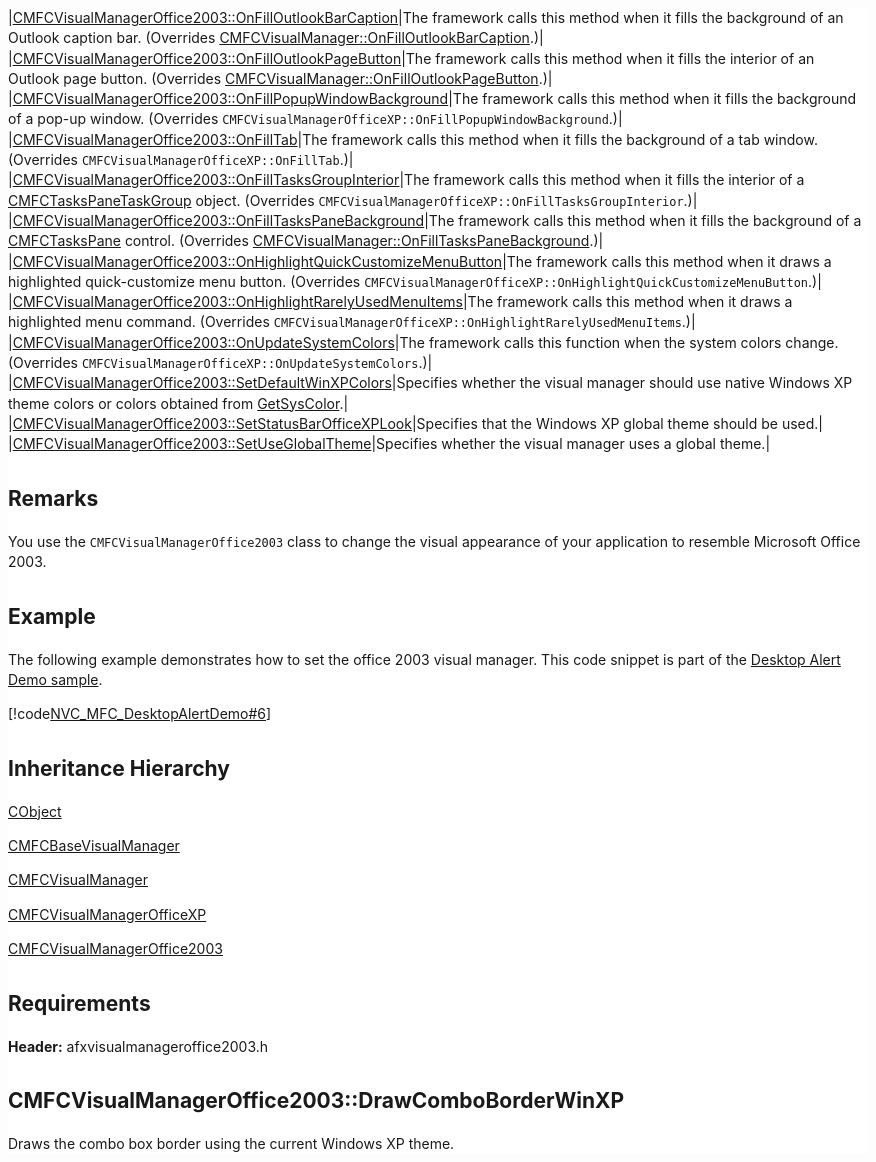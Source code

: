 |[CMFCVisualManagerOffice2003::OnFillOutlookBarCaption](#cmfcvisualmanageroffice2003__onfilloutlookbarcaption)|The framework calls this method when it fills the background of an Outlook caption bar. (Overrides [CMFCVisualManager::OnFillOutlookBarCaption](../vs140/cmfcvisualmanager-class.md#cmfcvisualmanager__onfilloutlookbarcaption).)|  
|[CMFCVisualManagerOffice2003::OnFillOutlookPageButton](#cmfcvisualmanageroffice2003__onfilloutlookpagebutton)|The framework calls this method when it fills the interior of an Outlook page button. (Overrides [CMFCVisualManager::OnFillOutlookPageButton](../vs140/cmfcvisualmanager-class.md#cmfcvisualmanager__onfilloutlookpagebutton).)|  
|[CMFCVisualManagerOffice2003::OnFillPopupWindowBackground](#cmfcvisualmanageroffice2003__onfillpopupwindowbackground)|The framework calls this method when it fills the background of a pop-up window. (Overrides `CMFCVisualManagerOfficeXP::OnFillPopupWindowBackground`.)|  
|[CMFCVisualManagerOffice2003::OnFillTab](#cmfcvisualmanageroffice2003__onfilltab)|The framework calls this method when it fills the background of a tab window. (Overrides `CMFCVisualManagerOfficeXP::OnFillTab`.)|  
|[CMFCVisualManagerOffice2003::OnFillTasksGroupInterior](#cmfcvisualmanageroffice2003__onfilltasksgroupinterior)|The framework calls this method when it fills the interior of a [CMFCTasksPaneTaskGroup](../vs140/cmfctaskspanetaskgroup-class.md) object. (Overrides `CMFCVisualManagerOfficeXP::OnFillTasksGroupInterior`.)|  
|[CMFCVisualManagerOffice2003::OnFillTasksPaneBackground](#cmfcvisualmanageroffice2003__onfilltaskspanebackground)|The framework calls this method when it fills the background of a [CMFCTasksPane](../vs140/cmfctaskspane-class.md) control. (Overrides [CMFCVisualManager::OnFillTasksPaneBackground](../vs140/cmfcvisualmanager-class.md#cmfcvisualmanager__onfilltaskspanebackground).)|  
|[CMFCVisualManagerOffice2003::OnHighlightQuickCustomizeMenuButton](#cmfcvisualmanageroffice2003__onhighlightquickcustomizemenubutton)|The framework calls this method when it draws a highlighted quick-customize menu button. (Overrides `CMFCVisualManagerOfficeXP::OnHighlightQuickCustomizeMenuButton`.)|  
|[CMFCVisualManagerOffice2003::OnHighlightRarelyUsedMenuItems](#cmfcvisualmanageroffice2003__onhighlightrarelyusedmenuitems)|The framework calls this method when it draws a highlighted menu command. (Overrides `CMFCVisualManagerOfficeXP::OnHighlightRarelyUsedMenuItems`.)|  
|[CMFCVisualManagerOffice2003::OnUpdateSystemColors](#cmfcvisualmanageroffice2003__onupdatesystemcolors)|The framework calls this function when the system colors change. (Overrides `CMFCVisualManagerOfficeXP::OnUpdateSystemColors`.)|  
|[CMFCVisualManagerOffice2003::SetDefaultWinXPColors](#cmfcvisualmanageroffice2003__setdefaultwinxpcolors)|Specifies whether the visual manager should use native Windows XP theme colors or colors obtained from                                         [GetSysColor](http://msdn.microsoft.com/library/windows/desktop/ms724371).|  
|[CMFCVisualManagerOffice2003::SetStatusBarOfficeXPLook](#cmfcvisualmanageroffice2003__setstatusbarofficexplook)|Specifies that the Windows XP global theme should be used.|  
|[CMFCVisualManagerOffice2003::SetUseGlobalTheme](#cmfcvisualmanageroffice2003__setuseglobaltheme)|Specifies whether the visual manager uses a global theme.|  
  
## Remarks  
 You use the `CMFCVisualManagerOffice2003` class to change the visual appearance of your application to resemble Microsoft Office 2003.  
  
## Example  
 The following example demonstrates how to set the office 2003 visual manager. This code snippet is part of the [Desktop Alert Demo sample](../vs140/visual-c---samples.md).  
  
 [!code[NVC_MFC_DesktopAlertDemo#6](../vs140/codesnippet/CPP/cmfcvisualmanageroffice2003-class_1.cpp)]  
  
## Inheritance Hierarchy  
 [CObject](../vs140/cobject-class.md)  
  
 [CMFCBaseVisualManager](../vs140/cmfcbasevisualmanager-class.md)  
  
 [CMFCVisualManager](../vs140/cmfcvisualmanager-class.md)  
  
 [CMFCVisualManagerOfficeXP](../vs140/cmfcvisualmanagerofficexp-class.md)  
  
 [CMFCVisualManagerOffice2003](../vs140/cmfcvisualmanageroffice2003-class.md)  
  
## Requirements  
 **Header:** afxvisualmanageroffice2003.h  
  
##  <a name="cmfcvisualmanageroffice2003__drawcomboborderwinxp"></a>  CMFCVisualManagerOffice2003::DrawComboBorderWinXP  
 Draws the combo box border using the current Windows XP theme.  
  
